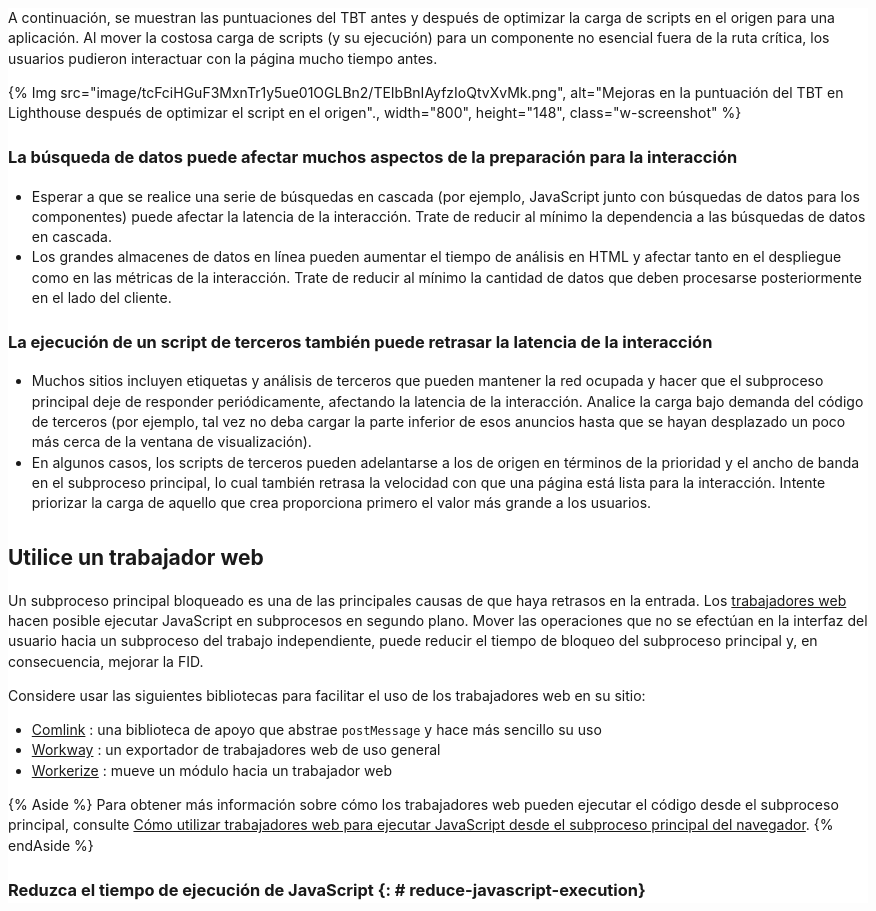A continuación, se muestran las puntuaciones del TBT antes y después de optimizar la carga de scripts en el origen para una aplicación. Al mover la costosa carga de scripts (y su ejecución) para un componente no esencial fuera de la ruta crítica, los usuarios pudieron interactuar con la página mucho tiempo antes.

{% Img src="image/tcFciHGuF3MxnTr1y5ue01OGLBn2/TEIbBnIAyfzIoQtvXvMk.png", alt="Mejoras en la puntuación del TBT en Lighthouse después de optimizar el script en el origen"., width="800", height="148", class="w-screenshot" %}

### La búsqueda de datos puede afectar muchos aspectos de la preparación para la interacción

- Esperar a que se realice una serie de búsquedas en cascada (por ejemplo, JavaScript junto con búsquedas de datos para los componentes) puede afectar la latencia de la interacción. Trate de reducir al mínimo la dependencia a las búsquedas de datos en cascada.
- Los grandes almacenes de datos en línea pueden aumentar el tiempo de análisis en HTML y afectar tanto en el despliegue como en las métricas de la interacción. Trate de reducir al mínimo la cantidad de datos que deben procesarse posteriormente en el lado del cliente.

### La ejecución de un script de terceros también puede retrasar la latencia de la interacción

- Muchos sitios incluyen etiquetas y análisis de terceros que pueden mantener la red ocupada y hacer que el subproceso principal deje de responder periódicamente, afectando la latencia de la interacción. Analice la carga bajo demanda del código de terceros (por ejemplo, tal vez no deba cargar la parte inferior de esos anuncios hasta que se hayan desplazado un poco más cerca de la ventana de visualización).
- En algunos casos, los scripts de terceros pueden adelantarse a los de origen en términos de la prioridad y el ancho de banda en el subproceso principal, lo cual también retrasa la velocidad con que una página está lista para la interacción. Intente priorizar la carga de aquello que crea proporciona primero el valor más grande a los usuarios.

## Utilice un trabajador web

Un subproceso principal bloqueado es una de las principales causas de que haya retrasos en la entrada. Los [trabajadores web](https://developer.mozilla.org/en-US/docs/Web/API/Worker) hacen posible ejecutar JavaScript en subprocesos en segundo plano. Mover las operaciones que no se efectúan en la interfaz del usuario hacia un subproceso del trabajo independiente, puede reducir el tiempo de bloqueo del subproceso principal y, en consecuencia, mejorar la FID.

Considere usar las siguientes bibliotecas para facilitar el uso de los trabajadores web en su sitio:

- [Comlink](https://github.com/GoogleChromeLabs/comlink) : una biblioteca de apoyo que abstrae `postMessage` y hace más sencillo su uso
- [Workway](https://github.com/WebReflection/workway) : un exportador de trabajadores web de uso general
- [Workerize](https://github.com/developit/workerize) : mueve un módulo hacia un trabajador web

{% Aside %} Para obtener más información sobre cómo los trabajadores web pueden ejecutar el código desde el subproceso principal, consulte [Cómo utilizar trabajadores web para ejecutar JavaScript desde el subproceso principal del navegador](/off-main-thread/). {% endAside %}

### Reduzca el tiempo de ejecución de JavaScript {: # reduce-javascript-execution}
